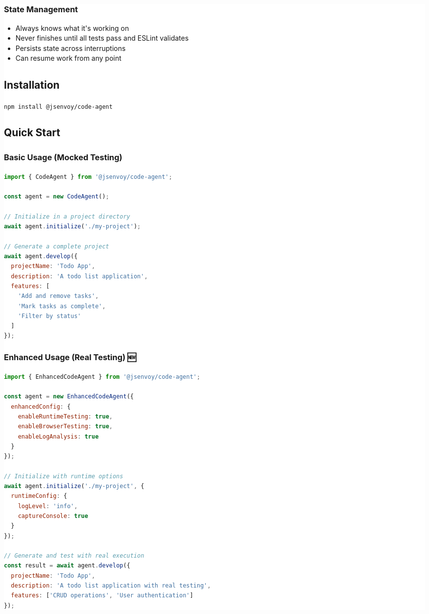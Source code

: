 ### State Management
- Always knows what it's working on
- Never finishes until all tests pass and ESLint validates
- Persists state across interruptions
- Can resume work from any point

## Installation

```bash
npm install @jsenvoy/code-agent
```

## Quick Start

### Basic Usage (Mocked Testing)

```javascript
import { CodeAgent } from '@jsenvoy/code-agent';

const agent = new CodeAgent();

// Initialize in a project directory
await agent.initialize('./my-project');

// Generate a complete project
await agent.develop({
  projectName: 'Todo App',
  description: 'A todo list application',
  features: [
    'Add and remove tasks',
    'Mark tasks as complete',
    'Filter by status'
  ]
});
```

### Enhanced Usage (Real Testing) 🆕

```javascript
import { EnhancedCodeAgent } from '@jsenvoy/code-agent';

const agent = new EnhancedCodeAgent({
  enhancedConfig: {
    enableRuntimeTesting: true,
    enableBrowserTesting: true,
    enableLogAnalysis: true
  }
});

// Initialize with runtime options
await agent.initialize('./my-project', {
  runtimeConfig: {
    logLevel: 'info',
    captureConsole: true
  }
});

// Generate and test with real execution
const result = await agent.develop({
  projectName: 'Todo App',
  description: 'A todo list application with real testing',
  features: ['CRUD operations', 'User authentication']
});
```